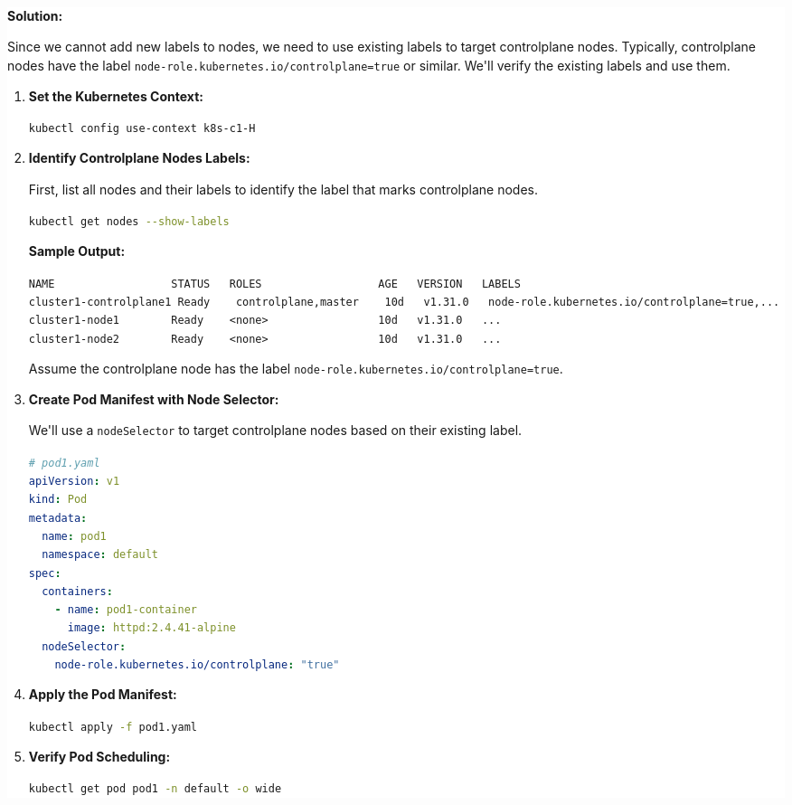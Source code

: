 **Solution:**

Since we cannot add new labels to nodes, we need to use existing labels to target controlplane nodes. Typically, controlplane nodes have the label `node-role.kubernetes.io/controlplane=true` or similar. We'll verify the existing labels and use them.

1. **Set the Kubernetes Context:**

   ```bash
   kubectl config use-context k8s-c1-H
   ```

2. **Identify Controlplane Nodes Labels:**

   First, list all nodes and their labels to identify the label that marks controlplane nodes.

   ```bash
   kubectl get nodes --show-labels
   ```

   **Sample Output:**

   ```
   NAME                  STATUS   ROLES                  AGE   VERSION   LABELS
   cluster1-controlplane1 Ready    controlplane,master    10d   v1.31.0   node-role.kubernetes.io/controlplane=true,...
   cluster1-node1        Ready    <none>                 10d   v1.31.0   ...
   cluster1-node2        Ready    <none>                 10d   v1.31.0   ...
   ```

   Assume the controlplane node has the label `node-role.kubernetes.io/controlplane=true`.

3. **Create Pod Manifest with Node Selector:**

   We'll use a `nodeSelector` to target controlplane nodes based on their existing label.

   ```yaml
   # pod1.yaml
   apiVersion: v1
   kind: Pod
   metadata:
     name: pod1
     namespace: default
   spec:
     containers:
       - name: pod1-container
         image: httpd:2.4.41-alpine
     nodeSelector:
       node-role.kubernetes.io/controlplane: "true"
   ```

4. **Apply the Pod Manifest:**

   ```bash
   kubectl apply -f pod1.yaml
   ```

5. **Verify Pod Scheduling:**

   ```bash
   kubectl get pod pod1 -n default -o wide
   ```
